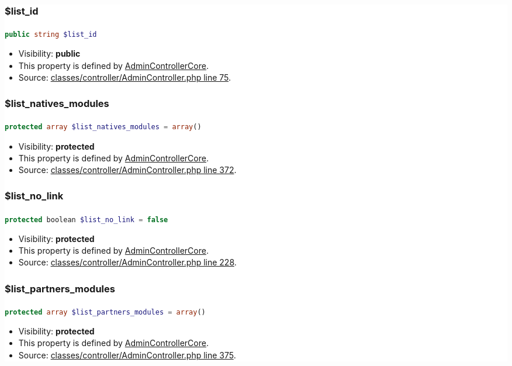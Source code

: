
### <a name="property-$list_id"></a>$list_id

```php
public string $list_id
```





* Visibility: **public**
* This property is defined by [AdminControllerCore](class.AdminControllerCore.md).
* Source: [classes/controller/AdminController.php line 75](https://github.com/PrestaShop/PrestaShop/blob/1.6.1.0/classes/controller/AdminController.php#L75).


### <a name="property-$list_natives_modules"></a>$list_natives_modules

```php
protected array $list_natives_modules = array()
```





* Visibility: **protected**
* This property is defined by [AdminControllerCore](class.AdminControllerCore.md).
* Source: [classes/controller/AdminController.php line 372](https://github.com/PrestaShop/PrestaShop/blob/1.6.1.0/classes/controller/AdminController.php#L372).


### <a name="property-$list_no_link"></a>$list_no_link

```php
protected boolean $list_no_link = false
```





* Visibility: **protected**
* This property is defined by [AdminControllerCore](class.AdminControllerCore.md).
* Source: [classes/controller/AdminController.php line 228](https://github.com/PrestaShop/PrestaShop/blob/1.6.1.0/classes/controller/AdminController.php#L228).


### <a name="property-$list_partners_modules"></a>$list_partners_modules

```php
protected array $list_partners_modules = array()
```





* Visibility: **protected**
* This property is defined by [AdminControllerCore](class.AdminControllerCore.md).
* Source: [classes/controller/AdminController.php line 375](https://github.com/PrestaShop/PrestaShop/blob/1.6.1.0/classes/controller/AdminController.php#L375).
